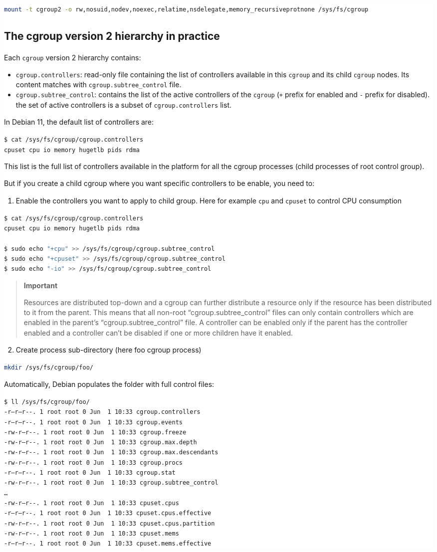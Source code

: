 ```bash
mount -t cgroup2 -o rw,nosuid,nodev,noexec,relatime,nsdelegate,memory_recursiveprotnone /sys/fs/cgroup
```

## The cgroup version 2 hierarchy in practice

Each `cgroup` version 2 hierarchy contains:

- `cgroup.controllers`: read-only file containing the list of controllers available in this `cgroup` and its child `cgroup` nodes. Its content matches with `cgroup.subtree_control` file.
- `cgroup.subtree_control`: contains the list of the active controllers of the `cgroup` (`+` prefix for enabled and `-` prefix for disabled). the set of active controllers is a subset of `cgroup.controllers` list.

In Debian 11, the default list of controllers are: 

```bash
$ cat /sys/fs/cgroup/cgroup.controllers
cpuset cpu io memory hugetlb pids rdma
```

This list is the full list of controllers available in the platform for all the cgroup processes (child processes of root control group).

But if you create a child cgroup where you want specific controllers to be enable, you need to:

1. Enable the controllers you want to apply to child group. Here for example `cpu` and `cpuset` to control CPU consumption

```bash
$ cat /sys/fs/cgroup/cgroup.controllers
cpuset cpu io memory hugetlb pids rdma

$ sudo echo "+cpu" >> /sys/fs/cgroup/cgroup.subtree_control
$ sudo echo "+cpuset" >> /sys/fs/cgroup/cgroup.subtree_control
$ sudo echo "-io" >> /sys/fs/cgroup/cgroup.subtree_control
```

> **Important**
> 
> Resources are distributed top-down and a cgroup can further distribute a resource only if the resource has been distributed to it from the parent. This means that all non-root “cgroup.subtree_control” files can only contain controllers which are enabled in the parent’s “cgroup.subtree_control” file. A controller can be enabled only if the parent has the controller enabled and a controller can’t be disabled if one or more children have it enabled.

2. Create process sub-directory (here foo cgroup process)

```bash
mkdir /sys/fs/cgroup/foo/
```

Automatically, Debian populates the folder with full control files:

```bash
$ ll /sys/fs/cgroup/foo/
-r—​r—​r--. 1 root root 0 Jun  1 10:33 cgroup.controllers
-r—​r—​r--. 1 root root 0 Jun  1 10:33 cgroup.events
-rw-r—​r--. 1 root root 0 Jun  1 10:33 cgroup.freeze
-rw-r—​r--. 1 root root 0 Jun  1 10:33 cgroup.max.depth
-rw-r—​r--. 1 root root 0 Jun  1 10:33 cgroup.max.descendants
-rw-r—​r--. 1 root root 0 Jun  1 10:33 cgroup.procs
-r—​r—​r--. 1 root root 0 Jun  1 10:33 cgroup.stat
-rw-r—​r--. 1 root root 0 Jun  1 10:33 cgroup.subtree_control
…​
-rw-r—​r--. 1 root root 0 Jun  1 10:33 cpuset.cpus
-r—​r—​r--. 1 root root 0 Jun  1 10:33 cpuset.cpus.effective
-rw-r—​r--. 1 root root 0 Jun  1 10:33 cpuset.cpus.partition
-rw-r—​r--. 1 root root 0 Jun  1 10:33 cpuset.mems
-r—​r—​r--. 1 root root 0 Jun  1 10:33 cpuset.mems.effective
```